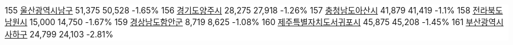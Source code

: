   <tr class="item">
    <td>155</td>
    <td><a href="/apt/울산광역시남구">울산광역시남구</a></td>
    <td>51,375</td>
    <td>50,528</td>
    <td>-1.65%</td>
  </tr>

  <tr class="item">
    <td>156</td>
    <td><a href="/apt/경기도양주시">경기도양주시</a></td>
    <td>28,275</td>
    <td>27,918</td>
    <td>-1.26%</td>
  </tr>

  <tr class="item">
    <td>157</td>
    <td><a href="/apt/충청남도아산시">충청남도아산시</a></td>
    <td>41,879</td>
    <td>41,419</td>
    <td>-1.1%</td>
  </tr>

  <tr class="item">
    <td>158</td>
    <td><a href="/apt/전라북도남원시">전라북도남원시</a></td>
    <td>15,000</td>
    <td>14,750</td>
    <td>-1.67%</td>
  </tr>

  <tr class="item">
    <td>159</td>
    <td><a href="/apt/경상남도함안군">경상남도함안군</a></td>
    <td>8,719</td>
    <td>8,625</td>
    <td>-1.08%</td>
  </tr>

  <tr class="item">
    <td>160</td>
    <td><a href="/apt/제주특별자치도서귀포시">제주특별자치도서귀포시</a></td>
    <td>45,875</td>
    <td>45,208</td>
    <td>-1.45%</td>
  </tr>

  <tr class="item">
    <td>161</td>
    <td><a href="/apt/부산광역시사하구">부산광역시사하구</a></td>
    <td>24,799</td>
    <td>24,103</td>
    <td>-2.81%</td>
  </tr>
